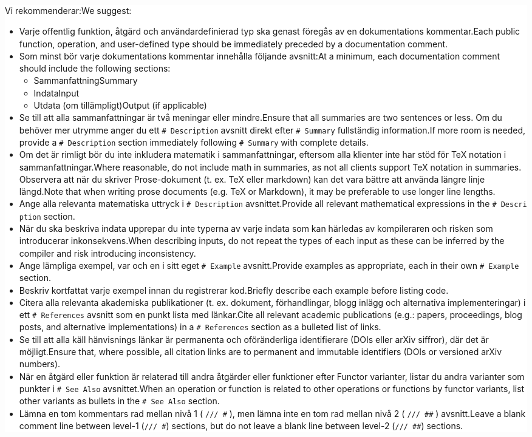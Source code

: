 <span data-ttu-id="e39a8-364">Vi rekommenderar:</span><span class="sxs-lookup"><span data-stu-id="e39a8-364">We suggest:</span></span>

- <span data-ttu-id="e39a8-365">Varje offentlig funktion, åtgärd och användardefinierad typ ska genast föregås av en dokumentations kommentar.</span><span class="sxs-lookup"><span data-stu-id="e39a8-365">Each public function, operation, and user-defined type should be immediately preceded by a documentation comment.</span></span>
- <span data-ttu-id="e39a8-366">Som minst bör varje dokumentations kommentar innehålla följande avsnitt:</span><span class="sxs-lookup"><span data-stu-id="e39a8-366">At a minimum, each documentation comment should include the following sections:</span></span>
    - <span data-ttu-id="e39a8-367">Sammanfattning</span><span class="sxs-lookup"><span data-stu-id="e39a8-367">Summary</span></span>
    - <span data-ttu-id="e39a8-368">Indata</span><span class="sxs-lookup"><span data-stu-id="e39a8-368">Input</span></span>
    - <span data-ttu-id="e39a8-369">Utdata (om tillämpligt)</span><span class="sxs-lookup"><span data-stu-id="e39a8-369">Output (if applicable)</span></span>
- <span data-ttu-id="e39a8-370">Se till att alla sammanfattningar är två meningar eller mindre.</span><span class="sxs-lookup"><span data-stu-id="e39a8-370">Ensure that all summaries are two sentences or less.</span></span> <span data-ttu-id="e39a8-371">Om du behöver mer utrymme anger du ett `# Description` avsnitt direkt efter `# Summary` fullständig information.</span><span class="sxs-lookup"><span data-stu-id="e39a8-371">If more room is needed, provide a `# Description` section immediately following `# Summary` with complete details.</span></span>
- <span data-ttu-id="e39a8-372">Om det är rimligt bör du inte inkludera matematik i sammanfattningar, eftersom alla klienter inte har stöd för TeX notation i sammanfattningar.</span><span class="sxs-lookup"><span data-stu-id="e39a8-372">Where reasonable, do not include math in summaries, as not all clients support TeX notation in summaries.</span></span> <span data-ttu-id="e39a8-373">Observera att när du skriver Prose-dokument (t. ex. TeX eller markdown) kan det vara bättre att använda längre linje längd.</span><span class="sxs-lookup"><span data-stu-id="e39a8-373">Note that when writing prose documents (e.g. TeX or Markdown), it may be preferable to use longer line lengths.</span></span>
- <span data-ttu-id="e39a8-374">Ange alla relevanta matematiska uttryck i `# Description` avsnittet.</span><span class="sxs-lookup"><span data-stu-id="e39a8-374">Provide all relevant mathematical expressions in the `# Description` section.</span></span>
- <span data-ttu-id="e39a8-375">När du ska beskriva indata upprepar du inte typerna av varje indata som kan härledas av kompileraren och risken som introducerar inkonsekvens.</span><span class="sxs-lookup"><span data-stu-id="e39a8-375">When describing inputs, do not repeat the types of each input as these can be inferred by the compiler and risk introducing inconsistency.</span></span>
- <span data-ttu-id="e39a8-376">Ange lämpliga exempel, var och en i sitt eget `# Example` avsnitt.</span><span class="sxs-lookup"><span data-stu-id="e39a8-376">Provide examples as appropriate, each in their own `# Example` section.</span></span>
- <span data-ttu-id="e39a8-377">Beskriv kortfattat varje exempel innan du registrerar kod.</span><span class="sxs-lookup"><span data-stu-id="e39a8-377">Briefly describe each example before listing code.</span></span>
- <span data-ttu-id="e39a8-378">Citera alla relevanta akademiska publikationer (t. ex. dokument, förhandlingar, blogg inlägg och alternativa implementeringar) i ett `# References` avsnitt som en punkt lista med länkar.</span><span class="sxs-lookup"><span data-stu-id="e39a8-378">Cite all relevant academic publications (e.g.: papers, proceedings, blog posts, and alternative implementations) in a `# References` section as a bulleted list of links.</span></span>
- <span data-ttu-id="e39a8-379">Se till att alla käll hänvisnings länkar är permanenta och oföränderliga identifierare (DOIs eller arXiv siffror), där det är möjligt.</span><span class="sxs-lookup"><span data-stu-id="e39a8-379">Ensure that, where possible, all citation links are to permanent and immutable identifiers (DOIs or versioned arXiv numbers).</span></span>
- <span data-ttu-id="e39a8-380">När en åtgärd eller funktion är relaterad till andra åtgärder eller funktioner efter Functor varianter, listar du andra varianter som punkter i `# See Also` avsnittet.</span><span class="sxs-lookup"><span data-stu-id="e39a8-380">When an operation or function is related to other operations or functions by functor variants, list other variants as bullets in the `# See Also` section.</span></span>
- <span data-ttu-id="e39a8-381">Lämna en tom kommentars rad mellan nivå 1 ( `/// #` ), men lämna inte en tom rad mellan nivå 2 ( `/// ##` ) avsnitt.</span><span class="sxs-lookup"><span data-stu-id="e39a8-381">Leave a blank comment line between level-1 (`/// #`) sections, but do not leave a blank line between level-2 (`/// ##`) sections.</span></span>
